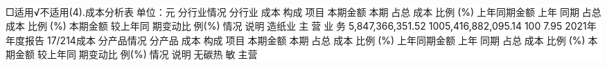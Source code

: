 □适用√不适用(4).成本分析表
单位：元
分行业情况
分行业
成本
构成
项目
本期金额
本期
占总
成本
比例
(%)
上年同期金额
上年
同期
占总
成本
比例
(%)
本期金额
较上年同
期变动比
例(%)
情况
说明
造纸业
主
营
业
务
5,847,366,351.52
1005,416,882,095.14
100
7.95
2021年年度报告
17/214成本
分产品情况
分产品
成本
构成
项目
本期金额
本期
占总
成本
比例
(%)
上年同期金额
上年
同期
占总
成本
比例
(%)
本期金额
较上年同
期变动比
例(%)
情况
说明
无碳热
敏
主营